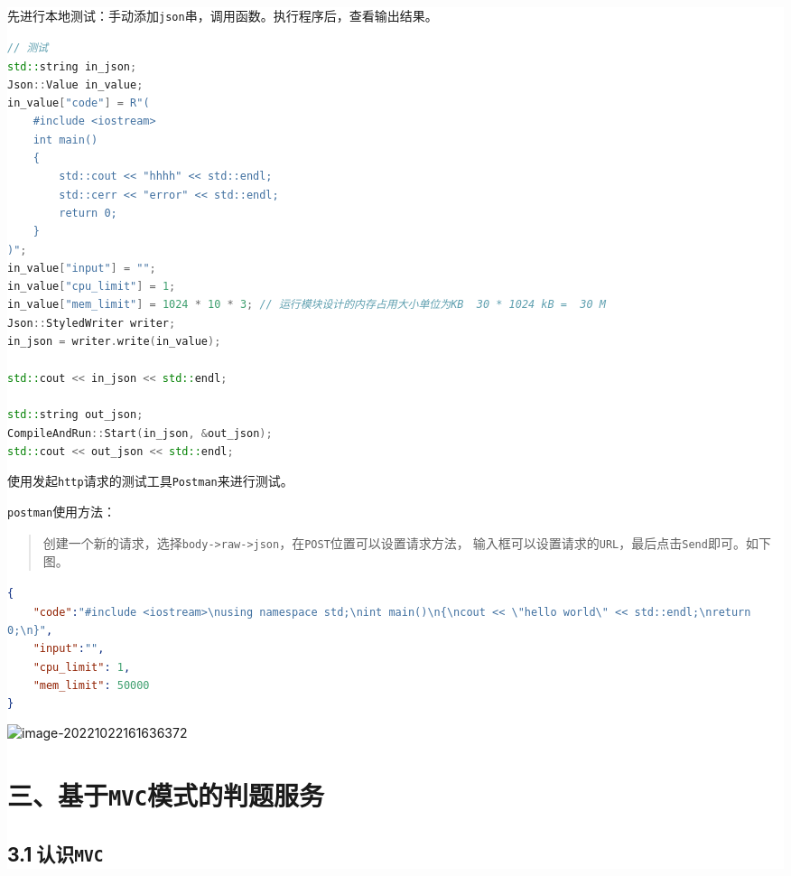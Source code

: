 先进行本地测试：手动添加`json`串，调用函数。执行程序后，查看输出结果。

```c++
// 测试
std::string in_json;
Json::Value in_value;
in_value["code"] = R"(
    #include <iostream>
    int main()
    {
        std::cout << "hhhh" << std::endl;
        std::cerr << "error" << std::endl;
        return 0;
    }
)";
in_value["input"] = "";
in_value["cpu_limit"] = 1;
in_value["mem_limit"] = 1024 * 10 * 3; // 运行模块设计的内存占用大小单位为KB  30 * 1024 kB =  30 M
Json::StyledWriter writer;
in_json = writer.write(in_value);

std::cout << in_json << std::endl;

std::string out_json;
CompileAndRun::Start(in_json, &out_json);
std::cout << out_json << std::endl;
```



使用发起`http`请求的测试工具`Postman`来进行测试。

`postman`使用方法：

> 创建一个新的请求，选择`body->raw->json`，在`POST`位置可以设置请求方法， 输入框可以设置请求的`URL`，最后点击`Send`即可。如下图。

```json 
{
    "code":"#include <iostream>\nusing namespace std;\nint main()\n{\ncout << \"hello world\" << std::endl;\nreturn 0;\n}",
    "input":"",
    "cpu_limit": 1,
    "mem_limit": 50000
}
```

![image-20221022161636372](https://s2.loli.net/2022/10/22/9cu7XR8fsoBbU5Z.png)

# 三、基于`MVC`模式的判题服务



## 3.1 认识`MVC`
